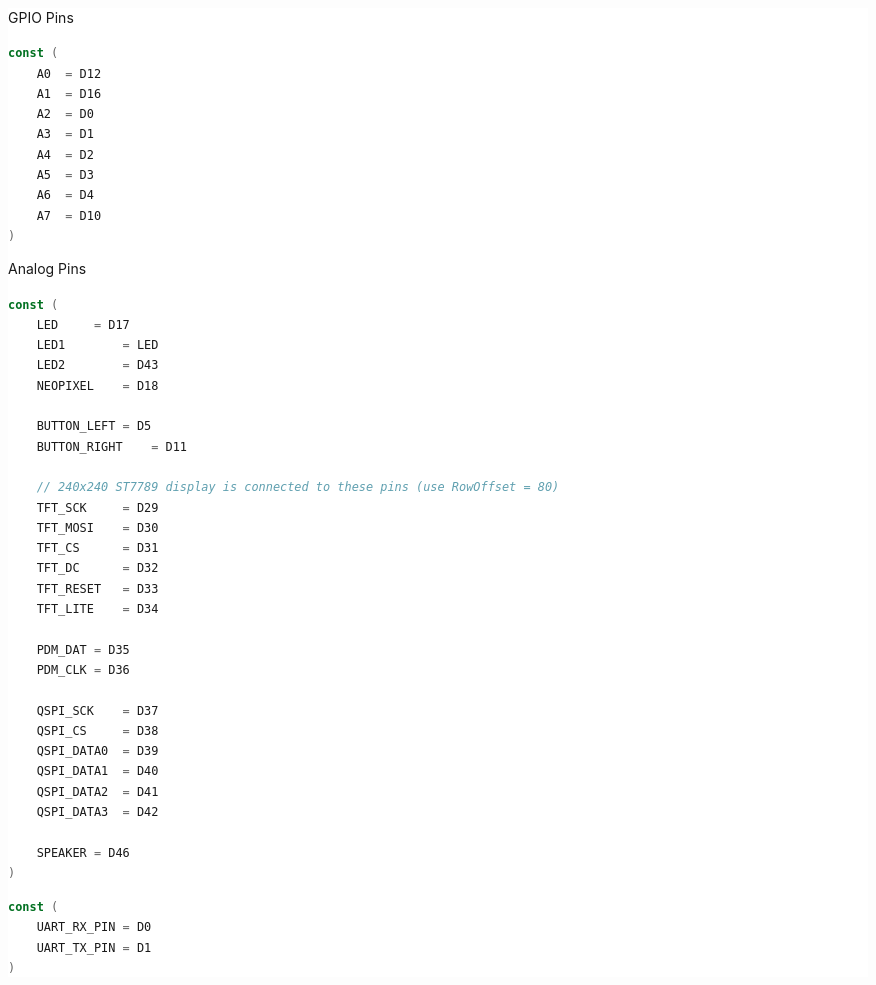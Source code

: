GPIO Pins


```go
const (
	A0	= D12
	A1	= D16
	A2	= D0
	A3	= D1
	A4	= D2
	A5	= D3
	A6	= D4
	A7	= D10
)
```

Analog Pins


```go
const (
	LED		= D17
	LED1		= LED
	LED2		= D43
	NEOPIXEL	= D18

	BUTTON_LEFT	= D5
	BUTTON_RIGHT	= D11

	// 240x240 ST7789 display is connected to these pins (use RowOffset = 80)
	TFT_SCK		= D29
	TFT_MOSI	= D30
	TFT_CS		= D31
	TFT_DC		= D32
	TFT_RESET	= D33
	TFT_LITE	= D34

	PDM_DAT	= D35
	PDM_CLK	= D36

	QSPI_SCK	= D37
	QSPI_CS		= D38
	QSPI_DATA0	= D39
	QSPI_DATA1	= D40
	QSPI_DATA2	= D41
	QSPI_DATA3	= D42

	SPEAKER	= D46
)
```



```go
const (
	UART_RX_PIN	= D0
	UART_TX_PIN	= D1
)
```
